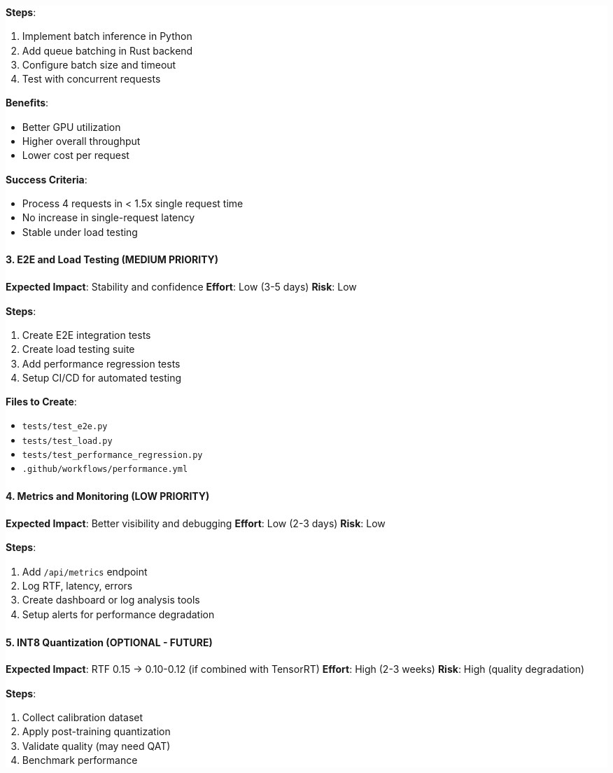 **Steps**:
1. Implement batch inference in Python
2. Add queue batching in Rust backend
3. Configure batch size and timeout
4. Test with concurrent requests

**Benefits**:
- Better GPU utilization
- Higher overall throughput
- Lower cost per request

**Success Criteria**:
- Process 4 requests in < 1.5x single request time
- No increase in single-request latency
- Stable under load testing

#### 3. E2E and Load Testing (MEDIUM PRIORITY)
**Expected Impact**: Stability and confidence
**Effort**: Low (3-5 days)
**Risk**: Low

**Steps**:
1. Create E2E integration tests
2. Create load testing suite
3. Add performance regression tests
4. Setup CI/CD for automated testing

**Files to Create**:
- `tests/test_e2e.py`
- `tests/test_load.py`
- `tests/test_performance_regression.py`
- `.github/workflows/performance.yml`

#### 4. Metrics and Monitoring (LOW PRIORITY)
**Expected Impact**: Better visibility and debugging
**Effort**: Low (2-3 days)
**Risk**: Low

**Steps**:
1. Add `/api/metrics` endpoint
2. Log RTF, latency, errors
3. Create dashboard or log analysis tools
4. Setup alerts for performance degradation

#### 5. INT8 Quantization (OPTIONAL - FUTURE)
**Expected Impact**: RTF 0.15 → 0.10-0.12 (if combined with TensorRT)
**Effort**: High (2-3 weeks)
**Risk**: High (quality degradation)

**Steps**:
1. Collect calibration dataset
2. Apply post-training quantization
3. Validate quality (may need QAT)
4. Benchmark performance

